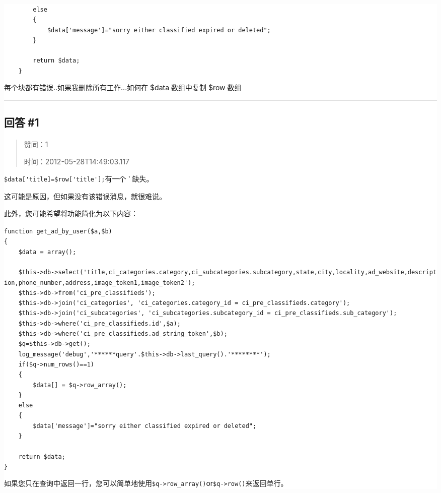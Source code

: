 ```
        else
        {
            $data['message']="sorry either classified expired or deleted";
        }

        return $data;
    } 
```

每个块都有错误..如果我删除所有工作...如何在 $data 数组中复制 $row 数组

* * *

## 回答 #1

> 赞同：1
> 
> 时间：2012-05-28T14:49:03.117

`$data['title]=$row['title'];`有一个 ' 缺失。

这可能是原因，但如果没有该错误消息，就很难说。

此外，您可能希望将功能简化为以下内容：

```
function get_ad_by_user($a,$b)
{
    $data = array();

    $this->db->select('title,ci_categories.category,ci_subcategories.subcategory,state,city,locality,ad_website,description,phone_number,address,image_token1,image_token2');
    $this->db->from('ci_pre_classifieds');
    $this->db->join('ci_categories', 'ci_categories.category_id = ci_pre_classifieds.category');
    $this->db->join('ci_subcategories', 'ci_subcategories.subcategory_id = ci_pre_classifieds.sub_category');
    $this->db->where('ci_pre_classifieds.id',$a);
    $this->db->where('ci_pre_classifieds.ad_string_token',$b);
    $q=$this->db->get();
    log_message('debug','******query'.$this->db->last_query().'********');
    if($q->num_rows()==1)
    {
        $data[] = $q->row_array(); 
    }
    else
    {
        $data['message']="sorry either classified expired or deleted";
    }

    return $data;
} 
```

如果您只在查询中返回一行，您可以简单地使用`$q->row_array()`or`$q->row()`来返回单行。
